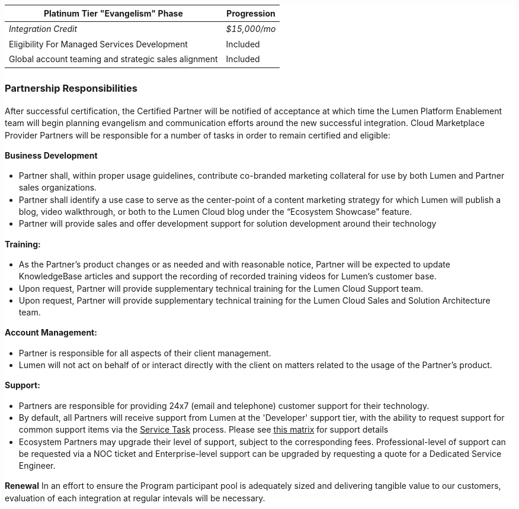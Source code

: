 
| **Platinum Tier "Evangelism" Phase** | Progression |
| ------------------------------------ | ----------- |
| _Integration Credit_ | _$15,000/mo_ |
| Eligibility For Managed Services Development | Included |
| Global account teaming and strategic sales alignment | Included |

### Partnership Responsibilities
After successful certification, the Certified Partner will be notified of acceptance at which time the Lumen Platform Enablement team will begin planning evangelism and communication efforts around the new successful integration. Cloud Marketplace Provider Partners will be responsible for a number of tasks in order to remain certified and eligible:

**Business Development**

+ Partner shall, within proper usage guidelines, contribute co-branded marketing collateral for use by both Lumen and Partner sales organizations.
+ Partner shall identify a use case to serve as the center-point of a content marketing strategy for which Lumen will publish a blog, video walkthrough, or both to the Lumen Cloud blog under the “Ecosystem Showcase” feature.
+ Partner will provide sales and offer development support for solution development around their technology

**Training:**

+ As the Partner’s product changes or as needed and with reasonable notice, Partner will be expected to update KnowledgeBase articles and support the recording of recorded training videos for Lumen’s customer base.
+ Upon request, Partner will provide supplementary technical training for the Lumen Cloud Support team.
+ Upon request, Partner will provide supplementary technical training for the Lumen Cloud Sales and Solution Architecture team.

**Account Management:**

+ Partner is responsible for all aspects of their client management.
+ Lumen will not act on behalf of or interact directly with the client on matters related to the usage of the Partner’s product.

**Support:**

+ Partners are responsible for providing 24x7 (email and telephone) customer support for their technology.
+ By default, all Partners will receive support from Lumen at the 'Developer' support tier, with the ability to request support for common support items via the [Service Task](//www.ctl.io/service-tasks) process. Please see [this matrix](../../Support/ticket-prioritization-matrix.md) for support details
+ Ecosystem Partners may upgrade their level of support, subject to the corresponding fees. Professional-level of support can be requested via a NOC ticket and Enterprise-level support can be upgraded by requesting a quote for a Dedicated Service Engineer.

**Renewal**
In an effort to ensure the Program participant pool is adequately sized and delivering tangible value to our customers, evaluation of each integration at regular intevals will be necessary.
